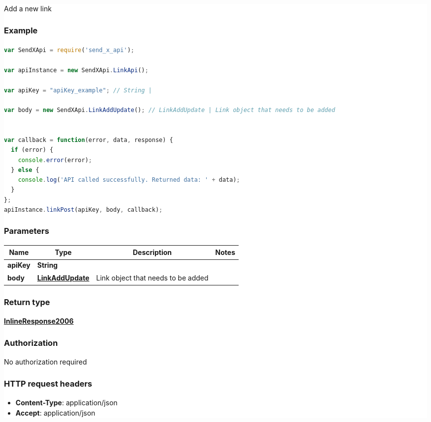 Add a new link



### Example
```javascript
var SendXApi = require('send_x_api');

var apiInstance = new SendXApi.LinkApi();

var apiKey = "apiKey_example"; // String | 

var body = new SendXApi.LinkAddUpdate(); // LinkAddUpdate | Link object that needs to be added


var callback = function(error, data, response) {
  if (error) {
    console.error(error);
  } else {
    console.log('API called successfully. Returned data: ' + data);
  }
};
apiInstance.linkPost(apiKey, body, callback);
```

### Parameters

Name | Type | Description  | Notes
------------- | ------------- | ------------- | -------------
 **apiKey** | **String**|  | 
 **body** | [**LinkAddUpdate**](LinkAddUpdate.md)| Link object that needs to be added | 

### Return type

[**InlineResponse2006**](InlineResponse2006.md)

### Authorization

No authorization required

### HTTP request headers

 - **Content-Type**: application/json
 - **Accept**: application/json

